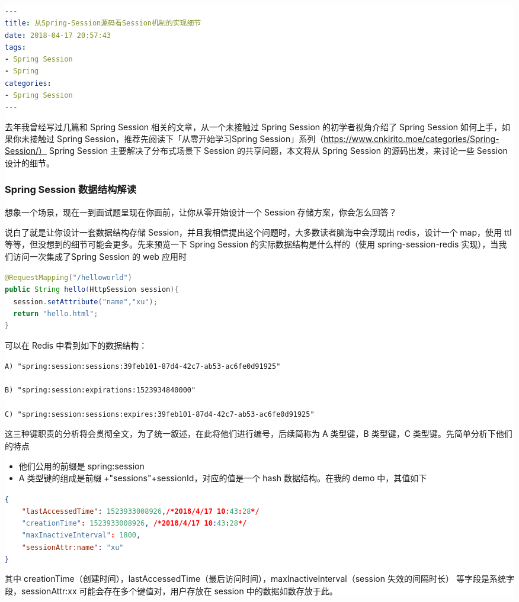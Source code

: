 ```yaml
---
title: 从Spring-Session源码看Session机制的实现细节
date: 2018-04-17 20:57:43
tags: 
- Spring Session
- Spring
categories:
- Spring Session
---
```


去年我曾经写过几篇和 Spring Session 相关的文章，从一个未接触过 Spring Session 的初学者视角介绍了 Spring Session 如何上手，如果你未接触过 Spring Session，推荐先阅读下「从零开始学习Spring Session」系列（https://www.cnkirito.moe/categories/Spring-Session/） Spring Session 主要解决了分布式场景下 Session 的共享问题，本文将从 Spring Session 的源码出发，来讨论一些 Session 设计的细节。

### Spring Session 数据结构解读

想象一个场景，现在一到面试题呈现在你面前，让你从零开始设计一个 Session 存储方案，你会怎么回答？

说白了就是让你设计一套数据结构存储 Session，并且我相信提出这个问题时，大多数读者脑海中会浮现出 redis，设计一个 map，使用 ttl 等等，但没想到的细节可能会更多。先来预览一下 Spring Session 的实际数据结构是什么样的（使用 spring-session-redis 实现），当我们访问一次集成了Spring Session 的 web 应用时

```java
@RequestMapping("/helloworld")
public String hello(HttpSession session){
  session.setAttribute("name","xu");
  return "hello.html";
}
```

可以在 Redis 中看到如下的数据结构：

```
A) "spring:session:sessions:39feb101-87d4-42c7-ab53-ac6fe0d91925"

B) "spring:session:expirations:1523934840000"

C) "spring:session:sessions:expires:39feb101-87d4-42c7-ab53-ac6fe0d91925"
```

这三种键职责的分析将会贯彻全文，为了统一叙述，在此将他们进行编号，后续简称为 A 类型键，B 类型键，C 类型键。先简单分析下他们的特点

- 他们公用的前缀是 spring:session
- A 类型键的组成是前缀 +"sessions"+sessionId，对应的值是一个 hash 数据结构。在我的 demo 中，其值如下

```json
{
    "lastAccessedTime": 1523933008926,/*2018/4/17 10:43:28*/
    "creationTime": 1523933008926, /*2018/4/17 10:43:28*/
    "maxInactiveInterval": 1800,
    "sessionAttr:name": "xu"
}
```

其中 creationTime（创建时间），lastAccessedTime（最后访问时间），maxInactiveInterval（session 失效的间隔时长） 等字段是系统字段，sessionAttr:xx 可能会存在多个键值对，用户存放在 session 中的数据如数存放于此。

